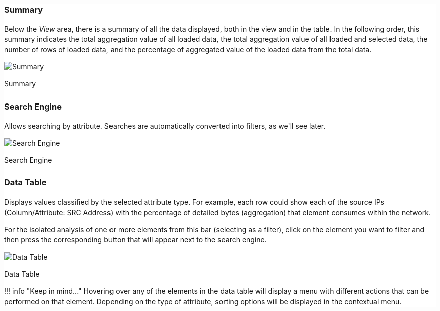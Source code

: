 ### Summary

Below the *View* area, there is a summary of all the data displayed, both in the view and in the table. In the following order, this summary indicates the total aggregation value of all loaded data, the total aggregation value of all loaded and selected data, the number of rows of loaded data, and the percentage of aggregated value of the loaded data from the total data.

![Summary](images/ch04_img027.png)

Summary

### Search Engine

Allows searching by attribute. Searches are automatically converted into filters, as we'll see later.

![Search Engine](images/ch04_img028.png)

Search Engine

### Data Table

Displays values classified by the selected attribute type. For example, each row could show each of the source IPs (Column/Attribute: SRC Address) with the percentage of detailed bytes (aggregation) that element consumes within the network.

For the isolated analysis of one or more elements from this bar (selecting as a filter), click on the element you want to filter and then press the corresponding button that will appear next to the search engine.

![Data Table](images/ch04_img029.png)

Data Table

!!! info "Keep in mind..."
    Hovering over any of the elements in the data table will display a menu with different actions that can be performed on that element. Depending on the type of attribute, sorting options will be displayed in the contextual menu.
